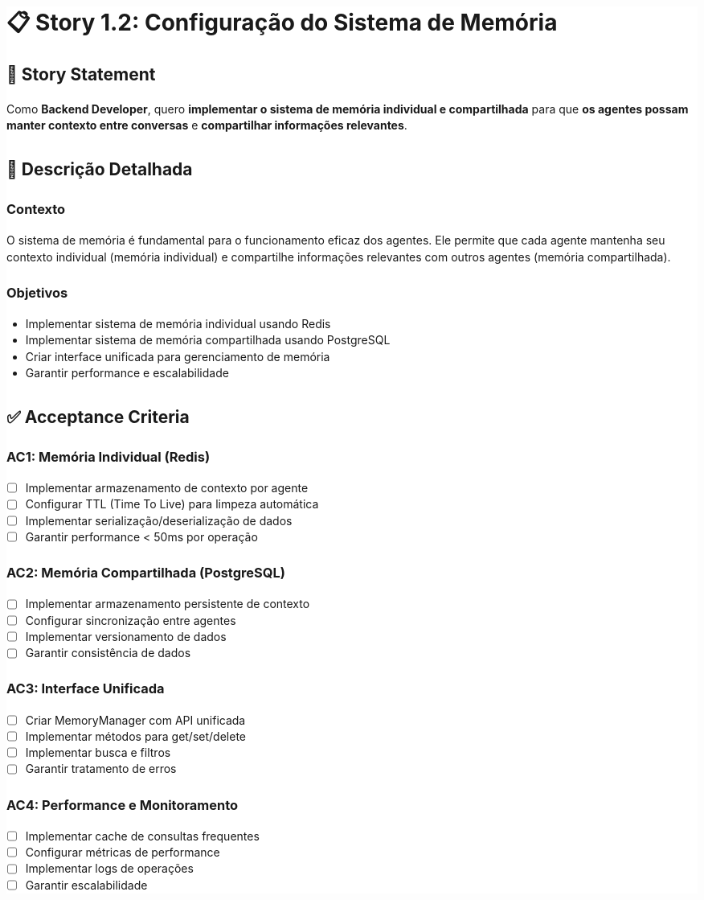 # 📋 **Story 1.2: Configuração do Sistema de Memória**

## 🎯 **Story Statement**
Como **Backend Developer**, quero **implementar o sistema de memória individual e compartilhada** para que **os agentes possam manter contexto entre conversas** e **compartilhar informações relevantes**.

## 📝 **Descrição Detalhada**

### **Contexto**
O sistema de memória é fundamental para o funcionamento eficaz dos agentes. Ele permite que cada agente mantenha seu contexto individual (memória individual) e compartilhe informações relevantes com outros agentes (memória compartilhada).

### **Objetivos**
- Implementar sistema de memória individual usando Redis
- Implementar sistema de memória compartilhada usando PostgreSQL
- Criar interface unificada para gerenciamento de memória
- Garantir performance e escalabilidade

## ✅ **Acceptance Criteria**

### **AC1: Memória Individual (Redis)**
- [ ] Implementar armazenamento de contexto por agente
- [ ] Configurar TTL (Time To Live) para limpeza automática
- [ ] Implementar serialização/deserialização de dados
- [ ] Garantir performance < 50ms por operação

### **AC2: Memória Compartilhada (PostgreSQL)**
- [ ] Implementar armazenamento persistente de contexto
- [ ] Configurar sincronização entre agentes
- [ ] Implementar versionamento de dados
- [ ] Garantir consistência de dados

### **AC3: Interface Unificada**
- [ ] Criar MemoryManager com API unificada
- [ ] Implementar métodos para get/set/delete
- [ ] Implementar busca e filtros
- [ ] Garantir tratamento de erros

### **AC4: Performance e Monitoramento**
- [ ] Implementar cache de consultas frequentes
- [ ] Configurar métricas de performance
- [ ] Implementar logs de operações
- [ ] Garantir escalabilidade
